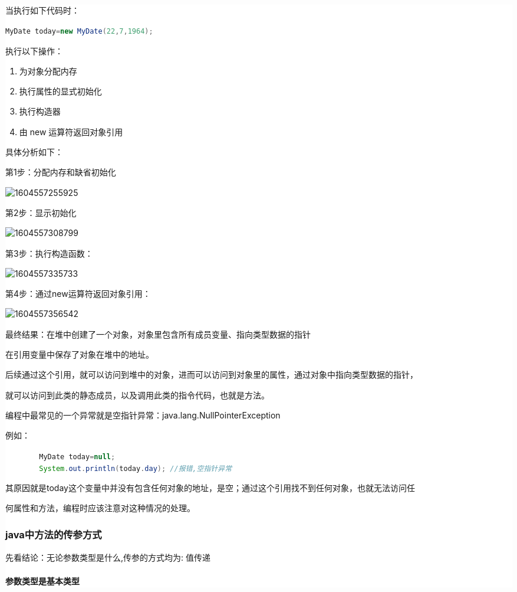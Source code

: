 当执行如下代码时：

```java
MyDate today=new MyDate(22,7,1964);
```

执行以下操作：

1. 为对象分配内存

2. 执行属性的显式初始化

3. 执行构造器

4. 由 new 运算符返回对象引用

具体分析如下：

第1步：分配内存和缺省初始化

![1604557255925](image/fc1dc57a-7e67-4e41-8ad1-2b5ca81d7ef3.png)

第2步：显示初始化

![1604557308799](image/8521bc12-e0ef-4a56-a8bd-ca9370894f24.png)

第3步：执行构造函数：

![1604557335733](image/4670722b-7013-4405-ae2a-cae9dea93d98.png)

第4步：通过new运算符返回对象引用：

![1604557356542](image/c5aa53e8-54ea-4698-8457-d27998e46343.png)


最终结果：在堆中创建了一个对象，对象里包含所有成员变量、指向类型数据的指针

在引用变量中保存了对象在堆中的地址。

后续通过这个引用，就可以访问到堆中的对象，进而可以访问到对象里的属性，通过对象中指向类型数据的指针，

就可以访问到此类的静态成员，以及调用此类的指令代码，也就是方法。

编程中最常见的一个异常就是空指针异常：java.lang.NullPointerException

例如：

```java
		MyDate today=null;
		System.out.println(today.day); //报错,空指针异常
```

其原因就是today这个变量中并没有包含任何对象的地址，是空；通过这个引用找不到任何对象，也就无法访问任

何属性和方法，编程时应该注意对这种情况的处理。

### java中方法的传参方式

先看结论：无论参数类型是什么,传参的方式均为: 值传递

#### 参数类型是基本类型

